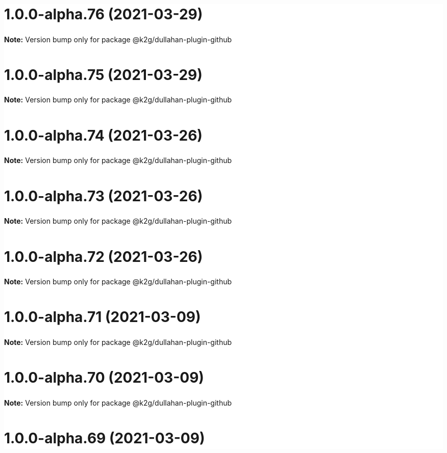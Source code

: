 

# 1.0.0-alpha.76 (2021-03-29)

**Note:** Version bump only for package @k2g/dullahan-plugin-github





# 1.0.0-alpha.75 (2021-03-29)

**Note:** Version bump only for package @k2g/dullahan-plugin-github





# 1.0.0-alpha.74 (2021-03-26)

**Note:** Version bump only for package @k2g/dullahan-plugin-github





# 1.0.0-alpha.73 (2021-03-26)

**Note:** Version bump only for package @k2g/dullahan-plugin-github





# 1.0.0-alpha.72 (2021-03-26)

**Note:** Version bump only for package @k2g/dullahan-plugin-github





# 1.0.0-alpha.71 (2021-03-09)

**Note:** Version bump only for package @k2g/dullahan-plugin-github





# 1.0.0-alpha.70 (2021-03-09)

**Note:** Version bump only for package @k2g/dullahan-plugin-github





# 1.0.0-alpha.69 (2021-03-09)
